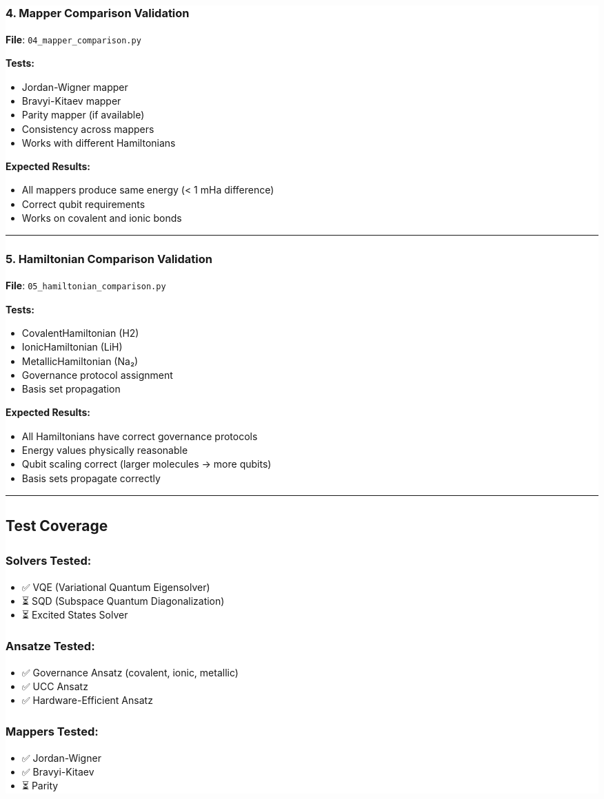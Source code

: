 
### 4. **Mapper Comparison Validation**
**File**: `04_mapper_comparison.py`

**Tests:**
- Jordan-Wigner mapper
- Bravyi-Kitaev mapper
- Parity mapper (if available)
- Consistency across mappers
- Works with different Hamiltonians

**Expected Results:**
- All mappers produce same energy (< 1 mHa difference)
- Correct qubit requirements
- Works on covalent and ionic bonds

---

### 5. **Hamiltonian Comparison Validation**
**File**: `05_hamiltonian_comparison.py`

**Tests:**
- CovalentHamiltonian (H2)
- IonicHamiltonian (LiH)
- MetallicHamiltonian (Na₂)
- Governance protocol assignment
- Basis set propagation

**Expected Results:**
- All Hamiltonians have correct governance protocols
- Energy values physically reasonable
- Qubit scaling correct (larger molecules → more qubits)
- Basis sets propagate correctly

---

## Test Coverage

### Solvers Tested:
- ✅ VQE (Variational Quantum Eigensolver)
- ⏳ SQD (Subspace Quantum Diagonalization)
- ⏳ Excited States Solver

### Ansatze Tested:
- ✅ Governance Ansatz (covalent, ionic, metallic)
- ✅ UCC Ansatz
- ✅ Hardware-Efficient Ansatz

### Mappers Tested:
- ✅ Jordan-Wigner
- ✅ Bravyi-Kitaev
- ⏳ Parity

